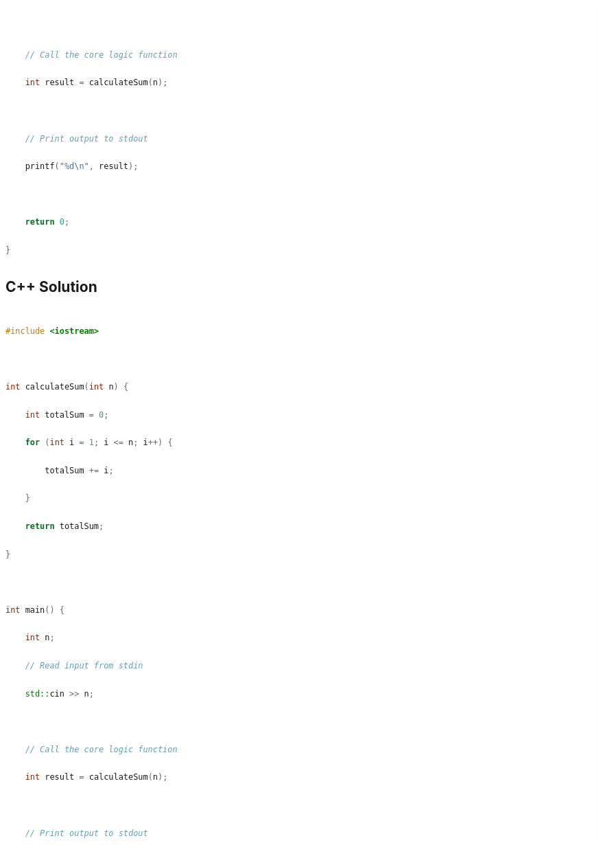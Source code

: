 ```c



    // Call the core logic function

    int result = calculateSum(n);



    // Print output to stdout

    printf("%d\n", result);



    return 0;

}

```



## C++ Solution

```cpp

#include <iostream>



int calculateSum(int n) {

    int totalSum = 0;

    for (int i = 1; i <= n; i++) {

        totalSum += i;

    }

    return totalSum;

}



int main() {

    int n;

    // Read input from stdin

    std::cin >> n;



    // Call the core logic function

    int result = calculateSum(n);



    // Print output to stdout
```